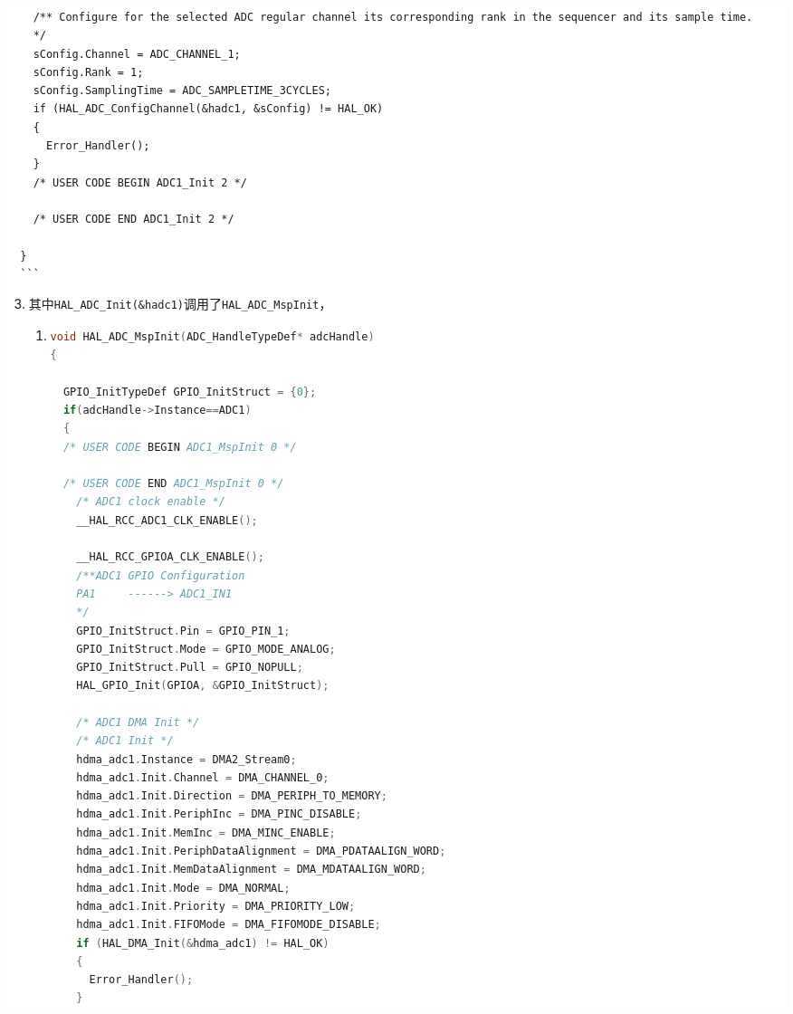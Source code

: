        /** Configure for the selected ADC regular channel its corresponding rank in the sequencer and its sample time.
        */
        sConfig.Channel = ADC_CHANNEL_1;
        sConfig.Rank = 1;
        sConfig.SamplingTime = ADC_SAMPLETIME_3CYCLES;
        if (HAL_ADC_ConfigChannel(&hadc1, &sConfig) != HAL_OK)
        {
          Error_Handler();
        }
        /* USER CODE BEGIN ADC1_Init 2 */
      
        /* USER CODE END ADC1_Init 2 */
      
      }
      ```

3. 其中`HAL_ADC_Init(&hadc1)`调用了`HAL_ADC_MspInit`，

   1. ```C
      void HAL_ADC_MspInit(ADC_HandleTypeDef* adcHandle)
      {
      
        GPIO_InitTypeDef GPIO_InitStruct = {0};
        if(adcHandle->Instance==ADC1)
        {
        /* USER CODE BEGIN ADC1_MspInit 0 */
      
        /* USER CODE END ADC1_MspInit 0 */
          /* ADC1 clock enable */
          __HAL_RCC_ADC1_CLK_ENABLE();
      
          __HAL_RCC_GPIOA_CLK_ENABLE();
          /**ADC1 GPIO Configuration
          PA1     ------> ADC1_IN1
          */
          GPIO_InitStruct.Pin = GPIO_PIN_1;
          GPIO_InitStruct.Mode = GPIO_MODE_ANALOG;
          GPIO_InitStruct.Pull = GPIO_NOPULL;
          HAL_GPIO_Init(GPIOA, &GPIO_InitStruct);
      
          /* ADC1 DMA Init */
          /* ADC1 Init */
          hdma_adc1.Instance = DMA2_Stream0;
          hdma_adc1.Init.Channel = DMA_CHANNEL_0;
          hdma_adc1.Init.Direction = DMA_PERIPH_TO_MEMORY;
          hdma_adc1.Init.PeriphInc = DMA_PINC_DISABLE;
          hdma_adc1.Init.MemInc = DMA_MINC_ENABLE;
          hdma_adc1.Init.PeriphDataAlignment = DMA_PDATAALIGN_WORD;
          hdma_adc1.Init.MemDataAlignment = DMA_MDATAALIGN_WORD;
          hdma_adc1.Init.Mode = DMA_NORMAL;
          hdma_adc1.Init.Priority = DMA_PRIORITY_LOW;
          hdma_adc1.Init.FIFOMode = DMA_FIFOMODE_DISABLE;
          if (HAL_DMA_Init(&hdma_adc1) != HAL_OK)
          {
            Error_Handler();
          }
      
